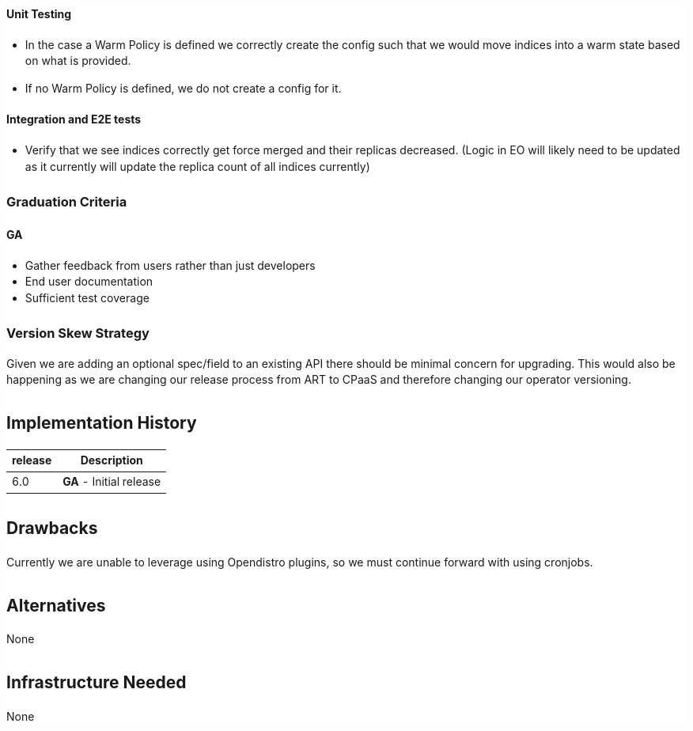 #### Unit Testing

* In the case a Warm Policy is defined we correctly create the config such that we would move indices into a warm state based on what is provided.

* If no Warm Policy is defined, we do not create a config for it.

#### Integration and E2E tests

* Verify that we see indices correctly get force merged and their replicas decreased. (Logic in EO will likely need to be updated as it currently will update the replica count of all indices currently)

### Graduation Criteria

#### GA

* Gather feedback from users rather than just developers
* End user documentation
* Sufficient test coverage

### Version Skew Strategy

Given we are adding an optional spec/field to an existing API there should be minimal concern for upgrading. This would also be happening as we are changing our release process from ART to CPaaS and therefore changing our operator versioning.

## Implementation History

| release|Description|
|---|---|
|6.0| **GA** - Initial release

## Drawbacks

Currently we are unable to leverage using Opendistro plugins, so we must continue forward with using cronjobs.

## Alternatives

None

## Infrastructure Needed

None
